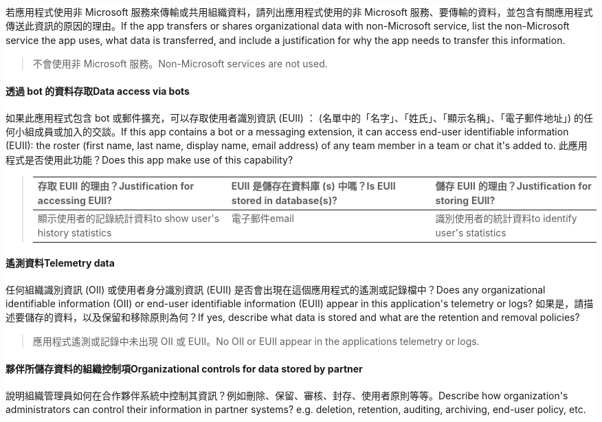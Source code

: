<span data-ttu-id="8dbf9-131">若應用程式使用非 Microsoft 服務來傳輸或共用組織資料，請列出應用程式使用的非 Microsoft 服務、要傳輸的資料，並包含有關應用程式傳送此資訊的原因的理由。</span><span class="sxs-lookup"><span data-stu-id="8dbf9-131">If the app transfers or shares organizational data with non-Microsoft service, list the non-Microsoft service the app uses, what data is transferred, and include a justification for why the app needs to transfer this information.</span></span>

><span data-ttu-id="8dbf9-132">不會使用非 Microsoft 服務。</span><span class="sxs-lookup"><span data-stu-id="8dbf9-132">Non-Microsoft services are not used.</span></span>

#### <a name="data-access-via-bots"></a><span data-ttu-id="8dbf9-133">透過 bot 的資料存取</span><span class="sxs-lookup"><span data-stu-id="8dbf9-133">Data access via bots</span></span>

<span data-ttu-id="8dbf9-134">如果此應用程式包含 bot 或郵件擴充，可以存取使用者識別資訊 (EUII) ： (名單中的「名字」、「姓氏」、「顯示名稱」、「電子郵件地址」) 的任何小組成員或加入的交談。</span><span class="sxs-lookup"><span data-stu-id="8dbf9-134">If this app contains a bot or a messaging extension, it can access end-user identifiable information (EUII): the roster (first name, last name, display name, email address) of any team member in a team or chat it's added to.</span></span> <span data-ttu-id="8dbf9-135">此應用程式是否使用此功能？</span><span class="sxs-lookup"><span data-stu-id="8dbf9-135">Does this app make use of this capability?</span></span>

>| <span data-ttu-id="8dbf9-136">**存取 EUII 的理由？**</span><span class="sxs-lookup"><span data-stu-id="8dbf9-136">**Justification for accessing EUII?**</span></span>  | <span data-ttu-id="8dbf9-137">**EUII 是儲存在資料庫 (s) 中嗎？**</span><span class="sxs-lookup"><span data-stu-id="8dbf9-137">**Is EUII stored in database(s)?**</span></span> | <span data-ttu-id="8dbf9-138">**儲存 EUII 的理由？**</span><span class="sxs-lookup"><span data-stu-id="8dbf9-138">**Justification for storing EUII?**</span></span> |
>|:--------------------------------|:---------------------|:--------------------------|
>| <span data-ttu-id="8dbf9-139">顯示使用者的記錄統計資料</span><span class="sxs-lookup"><span data-stu-id="8dbf9-139">to show user's history statistics</span></span>  | <span data-ttu-id="8dbf9-140">電子郵件</span><span class="sxs-lookup"><span data-stu-id="8dbf9-140">email</span></span> | <span data-ttu-id="8dbf9-141">識別使用者的統計資料</span><span class="sxs-lookup"><span data-stu-id="8dbf9-141">to identify user's statistics</span></span> |



#### <a name="telemetry-data"></a><span data-ttu-id="8dbf9-142">遙測資料</span><span class="sxs-lookup"><span data-stu-id="8dbf9-142">Telemetry data</span></span>

<span data-ttu-id="8dbf9-143">任何組織識別資訊 (OII) 或使用者身分識別資訊 (EUII) 是否會出現在這個應用程式的遙測或記錄檔中？</span><span class="sxs-lookup"><span data-stu-id="8dbf9-143">Does any organizational identifiable information (OII) or end-user identifiable information (EUII) appear in this application's telemetry or logs?</span></span> <span data-ttu-id="8dbf9-144">如果是，請描述要儲存的資料，以及保留和移除原則為何？</span><span class="sxs-lookup"><span data-stu-id="8dbf9-144">If yes, describe what data is stored and what are the retention and removal policies?</span></span>

><span data-ttu-id="8dbf9-145">應用程式遙測或記錄中未出現 OII 或 EUII。</span><span class="sxs-lookup"><span data-stu-id="8dbf9-145">No OII or EUII appear in the applications telemetry or logs.</span></span>

#### <a name="organizational-controls-for-data-stored-by-partner"></a><span data-ttu-id="8dbf9-146">夥伴所儲存資料的組織控制項</span><span class="sxs-lookup"><span data-stu-id="8dbf9-146">Organizational controls for data stored by partner</span></span>

<span data-ttu-id="8dbf9-147">說明組織管理員如何在合作夥伴系統中控制其資訊？例如刪除、保留、審核、封存、使用者原則等等。</span><span class="sxs-lookup"><span data-stu-id="8dbf9-147">Describe how organization's administrators can control their information in partner systems? e.g. deletion, retention, auditing, archiving, end-user policy, etc.</span></span>
